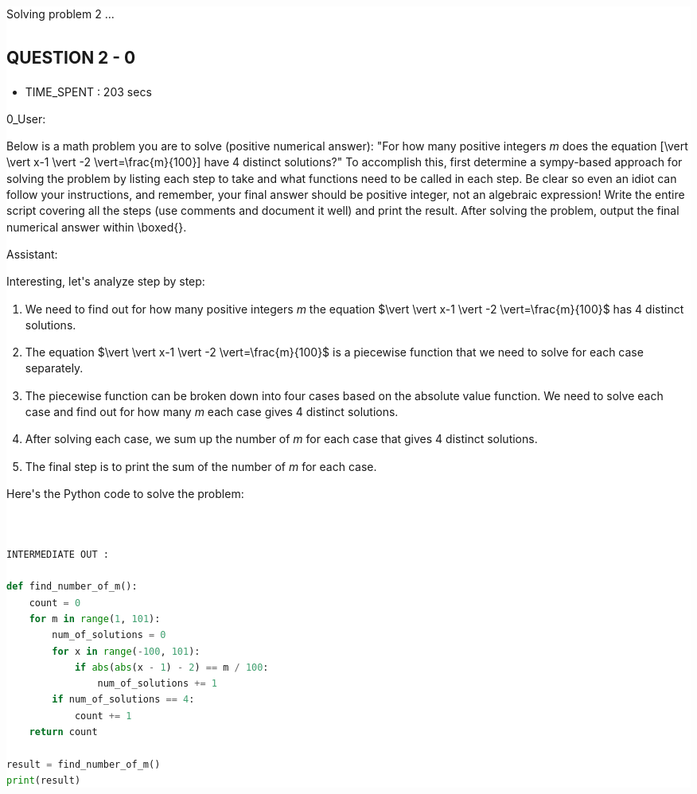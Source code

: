 Solving problem 2 ...



## QUESTION 2 - 0 
- TIME_SPENT : 203 secs

0_User:

Below is a math problem you are to solve (positive numerical answer):
"For how many positive integers $m$ does the equation \[\vert \vert x-1 \vert -2 \vert=\frac{m}{100}\] have $4$ distinct solutions?"
To accomplish this, first determine a sympy-based approach for solving the problem by listing each step to take and what functions need to be called in each step. Be clear so even an idiot can follow your instructions, and remember, your final answer should be positive integer, not an algebraic expression!
Write the entire script covering all the steps (use comments and document it well) and print the result. After solving the problem, output the final numerical answer within \boxed{}.

Assistant: 

Interesting, let's analyze step by step:



1. We need to find out for how many positive integers $m$ the equation $\vert \vert x-1 \vert -2 \vert=\frac{m}{100}$ has $4$ distinct solutions. 

2. The equation $\vert \vert x-1 \vert -2 \vert=\frac{m}{100}$ is a piecewise function that we need to solve for each case separately.

3. The piecewise function can be broken down into four cases based on the absolute value function. We need to solve each case and find out for how many $m$ each case gives $4$ distinct solutions.

4. After solving each case, we sum up the number of $m$ for each case that gives $4$ distinct solutions.

5. The final step is to print the sum of the number of $m$ for each case.

Here's the Python code to solve the problem:

```python


INTERMEDIATE OUT :

def find_number_of_m():
    count = 0
    for m in range(1, 101):
        num_of_solutions = 0
        for x in range(-100, 101):
            if abs(abs(x - 1) - 2) == m / 100:
                num_of_solutions += 1
        if num_of_solutions == 4:
            count += 1
    return count

result = find_number_of_m()
print(result)
```
